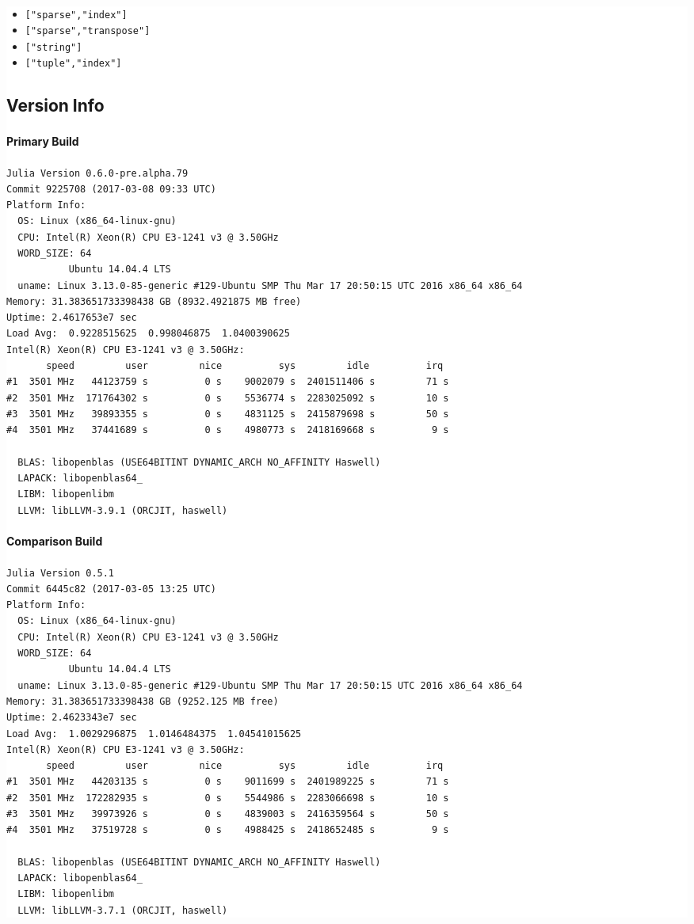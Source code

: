 - `["sparse","index"]`
- `["sparse","transpose"]`
- `["string"]`
- `["tuple","index"]`

## Version Info

#### Primary Build

```
Julia Version 0.6.0-pre.alpha.79
Commit 9225708 (2017-03-08 09:33 UTC)
Platform Info:
  OS: Linux (x86_64-linux-gnu)
  CPU: Intel(R) Xeon(R) CPU E3-1241 v3 @ 3.50GHz
  WORD_SIZE: 64
           Ubuntu 14.04.4 LTS
  uname: Linux 3.13.0-85-generic #129-Ubuntu SMP Thu Mar 17 20:50:15 UTC 2016 x86_64 x86_64
Memory: 31.383651733398438 GB (8932.4921875 MB free)
Uptime: 2.4617653e7 sec
Load Avg:  0.9228515625  0.998046875  1.0400390625
Intel(R) Xeon(R) CPU E3-1241 v3 @ 3.50GHz: 
       speed         user         nice          sys         idle          irq
#1  3501 MHz   44123759 s          0 s    9002079 s  2401511406 s         71 s
#2  3501 MHz  171764302 s          0 s    5536774 s  2283025092 s         10 s
#3  3501 MHz   39893355 s          0 s    4831125 s  2415879698 s         50 s
#4  3501 MHz   37441689 s          0 s    4980773 s  2418169668 s          9 s

  BLAS: libopenblas (USE64BITINT DYNAMIC_ARCH NO_AFFINITY Haswell)
  LAPACK: libopenblas64_
  LIBM: libopenlibm
  LLVM: libLLVM-3.9.1 (ORCJIT, haswell)

```

#### Comparison Build

```
Julia Version 0.5.1
Commit 6445c82 (2017-03-05 13:25 UTC)
Platform Info:
  OS: Linux (x86_64-linux-gnu)
  CPU: Intel(R) Xeon(R) CPU E3-1241 v3 @ 3.50GHz
  WORD_SIZE: 64
           Ubuntu 14.04.4 LTS
  uname: Linux 3.13.0-85-generic #129-Ubuntu SMP Thu Mar 17 20:50:15 UTC 2016 x86_64 x86_64
Memory: 31.383651733398438 GB (9252.125 MB free)
Uptime: 2.4623343e7 sec
Load Avg:  1.0029296875  1.0146484375  1.04541015625
Intel(R) Xeon(R) CPU E3-1241 v3 @ 3.50GHz: 
       speed         user         nice          sys         idle          irq
#1  3501 MHz   44203135 s          0 s    9011699 s  2401989225 s         71 s
#2  3501 MHz  172282935 s          0 s    5544986 s  2283066698 s         10 s
#3  3501 MHz   39973926 s          0 s    4839003 s  2416359564 s         50 s
#4  3501 MHz   37519728 s          0 s    4988425 s  2418652485 s          9 s

  BLAS: libopenblas (USE64BITINT DYNAMIC_ARCH NO_AFFINITY Haswell)
  LAPACK: libopenblas64_
  LIBM: libopenlibm
  LLVM: libLLVM-3.7.1 (ORCJIT, haswell)

```
